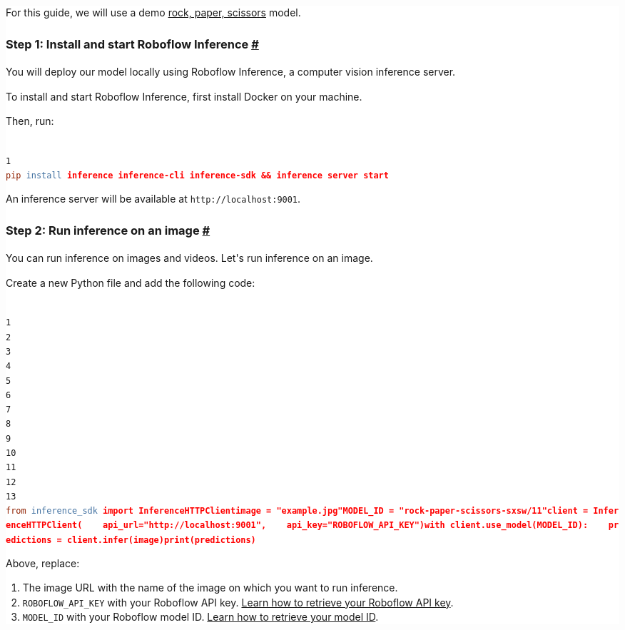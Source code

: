 For this guide, we will use a demo [rock, paper, scissors](https://universe.roboflow.com/roboflow-58fyf/rock-paper-scissors-sxsw) model.

### Step 1: Install and start Roboflow Inference [\#](https://supabase.com/docs/guides/ai/integrations/roboflow\#step-1-install-and-start-roboflow-inference)

You will deploy our model locally using Roboflow Inference, a computer vision inference server.

To install and start Roboflow Inference, first install Docker on your machine.

Then, run:

```flex

1
pip install inference inference-cli inference-sdk && inference server start
```

An inference server will be available at `http://localhost:9001`.

### Step 2: Run inference on an image [\#](https://supabase.com/docs/guides/ai/integrations/roboflow\#step-2-run-inference-on-an-image)

You can run inference on images and videos. Let's run inference on an image.

Create a new Python file and add the following code:

```flex

1
2
3
4
5
6
7
8
9
10
11
12
13
from inference_sdk import InferenceHTTPClientimage = "example.jpg"MODEL_ID = "rock-paper-scissors-sxsw/11"client = InferenceHTTPClient(    api_url="http://localhost:9001",    api_key="ROBOFLOW_API_KEY")with client.use_model(MODEL_ID):    predictions = client.infer(image)print(predictions)
```

Above, replace:

1. The image URL with the name of the image on which you want to run inference.
2. `ROBOFLOW_API_KEY` with your Roboflow API key. [Learn how to retrieve your Roboflow API key](https://docs.roboflow.com/api-reference/authentication#retrieve-an-api-key).
3. `MODEL_ID` with your Roboflow model ID. [Learn how to retrieve your model ID](https://docs.roboflow.com/api-reference/workspace-and-project-ids).

